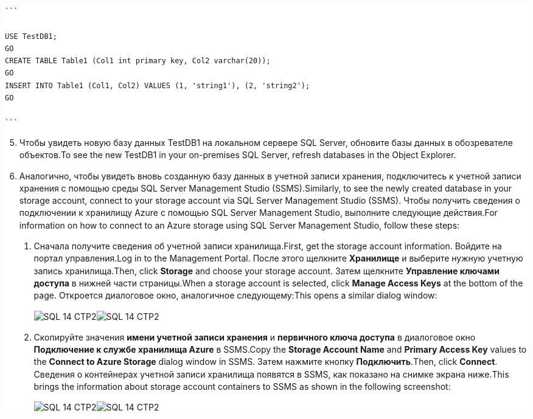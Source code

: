     ```  
  
    USE TestDB1;   
    GO   
    CREATE TABLE Table1 (Col1 int primary key, Col2 varchar(20));   
    GO   
    INSERT INTO Table1 (Col1, Col2) VALUES (1, 'string1'), (2, 'string2');   
    GO  
  
    ```  
  
5.  <span data-ttu-id="f5335-121">Чтобы увидеть новую базу данных TestDB1 на локальном сервере SQL Server, обновите базы данных в обозревателе объектов.</span><span class="sxs-lookup"><span data-stu-id="f5335-121">To see the new TestDB1 in your on-premises SQL Server, refresh databases in the Object Explorer.</span></span>  
  
6.  <span data-ttu-id="f5335-122">Аналогично, чтобы увидеть вновь созданную базу данных в учетной записи хранения, подключитесь к учетной записи хранения с помощью среды SQL Server Management Studio (SSMS).</span><span class="sxs-lookup"><span data-stu-id="f5335-122">Similarly, to see the newly created database in your storage account, connect to your storage account via SQL Server Management Studio (SSMS).</span></span> <span data-ttu-id="f5335-123">Чтобы получить сведения о подключении к хранилищу Azure с помощью SQL Server Management Studio, выполните следующие действия.</span><span class="sxs-lookup"><span data-stu-id="f5335-123">For information on how to connect to an Azure storage using SQL Server Management Studio, follow these steps:</span></span>  
  
    1.  <span data-ttu-id="f5335-124">Сначала получите сведения об учетной записи хранилища.</span><span class="sxs-lookup"><span data-stu-id="f5335-124">First, get the storage account information.</span></span> <span data-ttu-id="f5335-125">Войдите на портал управления.</span><span class="sxs-lookup"><span data-stu-id="f5335-125">Log in to the Management Portal.</span></span> <span data-ttu-id="f5335-126">После этого щелкните **Хранилище** и выберите нужную учетную запись хранилища.</span><span class="sxs-lookup"><span data-stu-id="f5335-126">Then, click **Storage** and choose your storage account.</span></span> <span data-ttu-id="f5335-127">Затем щелкните **Управление ключами доступа** в нижней части страницы.</span><span class="sxs-lookup"><span data-stu-id="f5335-127">When a storage account is selected, click **Manage Access Keys** at the bottom of the page.</span></span> <span data-ttu-id="f5335-128">Откроется диалоговое окно, аналогичное следующему:</span><span class="sxs-lookup"><span data-stu-id="f5335-128">This opens a similar dialog window:</span></span>  
  
         <span data-ttu-id="f5335-129">![SQL 14 CTP2](../tutorials/media/ss-was-tutlesson-4-6-1.gif "SQL 14 CTP2")</span><span class="sxs-lookup"><span data-stu-id="f5335-129">![SQL 14 CTP2](../tutorials/media/ss-was-tutlesson-4-6-1.gif "SQL 14 CTP2")</span></span>  
  
    2.  <span data-ttu-id="f5335-130">Скопируйте значения **имени учетной записи хранения** и **первичного ключа доступа** в диалоговое окно **Подключение к службе хранилища Azure** в SSMS.</span><span class="sxs-lookup"><span data-stu-id="f5335-130">Copy the **Storage Account Name** and **Primary Access Key** values to the **Connect to Azure Storage** dialog window in SSMS.</span></span> <span data-ttu-id="f5335-131">Затем нажмите кнопку **Подключить**.</span><span class="sxs-lookup"><span data-stu-id="f5335-131">Then, click **Connect**.</span></span> <span data-ttu-id="f5335-132">Сведения о контейнерах учетной записи хранилища появятся в SSMS, как показано на снимке экрана ниже.</span><span class="sxs-lookup"><span data-stu-id="f5335-132">This brings the information about storage account containers to SSMS as shown in the following screenshot:</span></span>  
  
         <span data-ttu-id="f5335-133">![SQL 14 CTP2](../tutorials/media/ss-was-tutlesson-4-6-2.gif "SQL 14 CTP2")</span><span class="sxs-lookup"><span data-stu-id="f5335-133">![SQL 14 CTP2](../tutorials/media/ss-was-tutlesson-4-6-2.gif "SQL 14 CTP2")</span></span>  
  